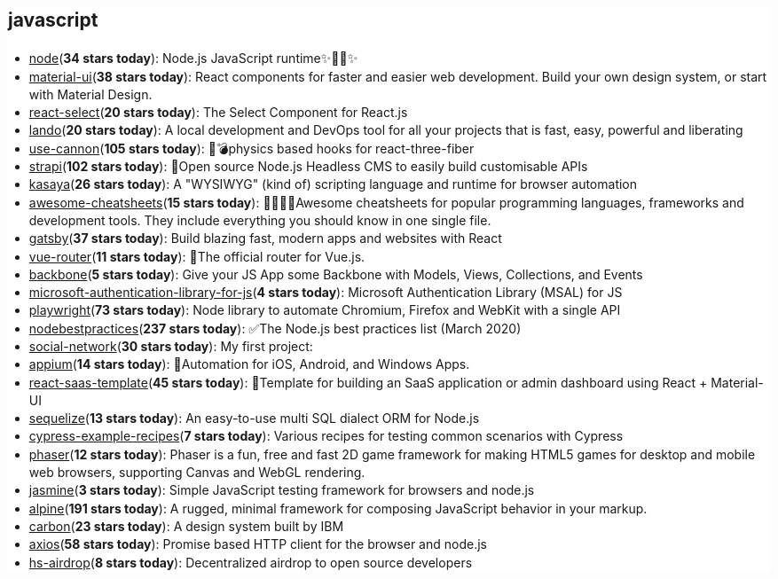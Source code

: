 ## javascript
+ [node](https://github.com/nodejs/node)(**34 stars today**): Node.js JavaScript runtime✨🐢🚀✨
+ [material-ui](https://github.com/mui-org/material-ui)(**38 stars today**): React components for faster and easier web development. Build your own design system, or start with Material Design.
+ [react-select](https://github.com/JedWatson/react-select)(**20 stars today**): The Select Component for React.js
+ [lando](https://github.com/lando/lando)(**20 stars today**): A local development and DevOps tool for all your projects that is fast, easy, powerful and liberating
+ [use-cannon](https://github.com/react-spring/use-cannon)(**105 stars today**): 👋💣physics based hooks for react-three-fiber
+ [strapi](https://github.com/strapi/strapi)(**102 stars today**): 🚀Open source Node.js Headless CMS to easily build customisable APIs
+ [kasaya](https://github.com/syscolabs/kasaya)(**26 stars today**): A "WYSIWYG" (kind of) scripting language and runtime for browser automation
+ [awesome-cheatsheets](https://github.com/LeCoupa/awesome-cheatsheets)(**15 stars today**): 👩‍💻👨‍💻Awesome cheatsheets for popular programming languages, frameworks and development tools. They include everything you should know in one single file.
+ [gatsby](https://github.com/gatsbyjs/gatsby)(**37 stars today**): Build blazing fast, modern apps and websites with React
+ [vue-router](https://github.com/vuejs/vue-router)(**11 stars today**): 🚦The official router for Vue.js.
+ [backbone](https://github.com/jashkenas/backbone)(**5 stars today**): Give your JS App some Backbone with Models, Views, Collections, and Events
+ [microsoft-authentication-library-for-js](https://github.com/AzureAD/microsoft-authentication-library-for-js)(**4 stars today**): Microsoft Authentication Library (MSAL) for JS
+ [playwright](https://github.com/microsoft/playwright)(**73 stars today**): Node library to automate Chromium, Firefox and WebKit with a single API
+ [nodebestpractices](https://github.com/goldbergyoni/nodebestpractices)(**237 stars today**): ✅The Node.js best practices list (March 2020)
+ [social-network](https://github.com/misa-j/social-network)(**30 stars today**): My first project:
+ [appium](https://github.com/appium/appium)(**14 stars today**): 📱Automation for iOS, Android, and Windows Apps.
+ [react-saas-template](https://github.com/dunky11/react-saas-template)(**45 stars today**): 🌊Template for building an SaaS application or admin dashboard using React + Material-UI
+ [sequelize](https://github.com/sequelize/sequelize)(**13 stars today**): An easy-to-use multi SQL dialect ORM for Node.js
+ [cypress-example-recipes](https://github.com/cypress-io/cypress-example-recipes)(**7 stars today**): Various recipes for testing common scenarios with Cypress
+ [phaser](https://github.com/photonstorm/phaser)(**12 stars today**): Phaser is a fun, free and fast 2D game framework for making HTML5 games for desktop and mobile web browsers, supporting Canvas and WebGL rendering.
+ [jasmine](https://github.com/jasmine/jasmine)(**3 stars today**): Simple JavaScript testing framework for browsers and node.js
+ [alpine](https://github.com/alpinejs/alpine)(**191 stars today**): A rugged, minimal framework for composing JavaScript behavior in your markup.
+ [carbon](https://github.com/carbon-design-system/carbon)(**23 stars today**): A design system built by IBM
+ [axios](https://github.com/axios/axios)(**58 stars today**): Promise based HTTP client for the browser and node.js
+ [hs-airdrop](https://github.com/handshake-org/hs-airdrop)(**8 stars today**): Decentralized airdrop to open source developers
